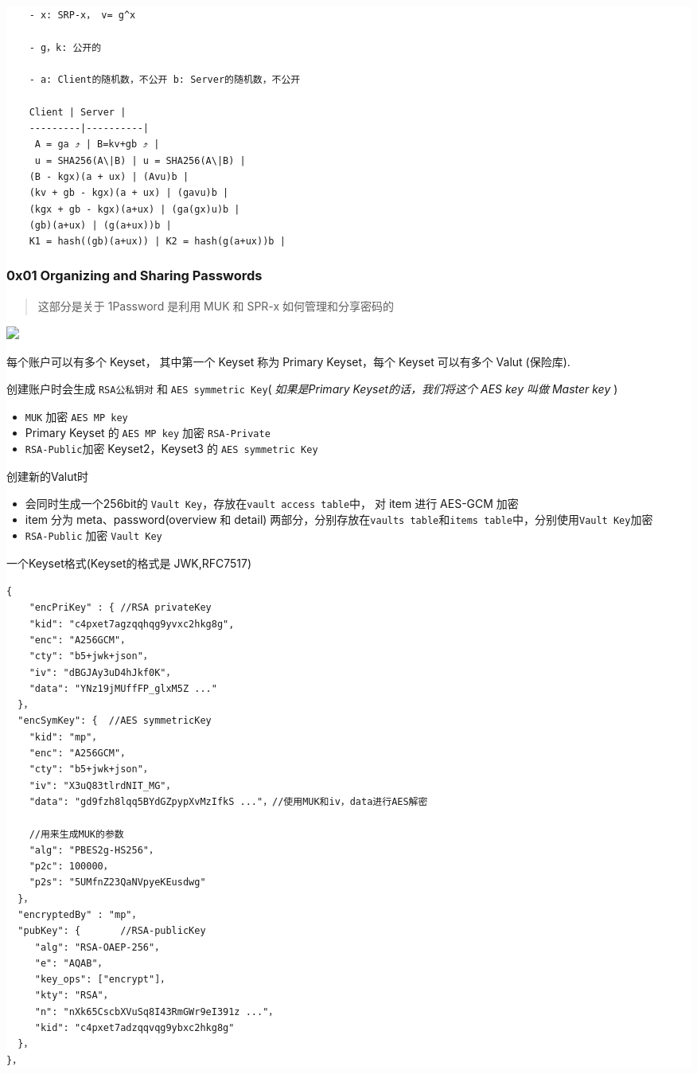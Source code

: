         - x: SRP-x， v= g^x

        - g，k: 公开的

        - a: Client的随机数，不公开 b: Server的随机数，不公开

        Client | Server |
        ---------|----------|
         A = ga ⤴️ | B=kv+gb ⤴️ |
         u = SHA256(A\|B) | u = SHA256(A\|B) |
        (B - kgx)(a + ux) | (Avu)b |
        (kv + gb - kgx)(a + ux) | (gavu)b |
        (kgx + gb - kgx)(a+ux) | (ga(gx)u)b |
        (gb)(a+ux) | (g(a+ux))b |
        K1 = hash((gb)(a+ux)) | K2 = hash(g(a+ux))b |

### 0x01 Organizing and Sharing Passwords

> 这部分是关于 1Password 是利用 MUK 和 SPR-x 如何管理和分享密码的

![](https://samuel-image-hosting.oss-cn-shenzhen.aliyuncs.com/SamuelChan/20181204201534.png)

每个账户可以有多个 Keyset， 其中第一个 Keyset 称为 Primary Keyset，每个 Keyset 可以有多个 Valut (保险库).

创建账户时会生成 `RSA公私钥对` 和 `AES symmetric Key`( _如果是Primary Keyset的话，我们将这个 AES key 叫做 Master key_ )
  - `MUK` 加密 `AES MP key`
  - Primary Keyset 的 `AES MP key` 加密 `RSA-Private`
  - `RSA-Public`加密 Keyset2，Keyset3 的 `AES symmetric Key`

创建新的Valut时

  - 会同时生成一个256bit的 `Vault Key`，存放在`vault access table`中， 对 item 进行 AES-GCM 加密
  - item 分为 meta、password(overview 和 detail) 两部分，分别存放在`vaults table`和`items table`中，分别使用`Vault Key`加密
  - `RSA-Public` 加密 `Vault Key`

一个Keyset格式(Keyset的格式是 JWK,RFC7517)

```
{
    "encPriKey" : { //RSA privateKey
    "kid": "c4pxet7agzqqhqg9yvxc2hkg8g",
    "enc": "A256GCM"，
    "cty": "b5+jwk+json"，
    "iv": "dBGJAy3uD4hJkf0K"，
    "data": "YNz19jMUffFP_glxM5Z ..."
  }，
  "encSymKey": {  //AES symmetricKey
    "kid": "mp"，
    "enc": "A256GCM"，
    "cty": "b5+jwk+json"，
    "iv": "X3uQ83tlrdNIT_MG"，
    "data": "gd9fzh8lqq5BYdGZpypXvMzIfkS ..."，//使用MUK和iv，data进行AES解密

    //用来生成MUK的参数
    "alg": "PBES2g-HS256"，
    "p2c": 100000，
    "p2s": "5UMfnZ23QaNVpyeKEusdwg"
  }，
  "encryptedBy" : "mp"， 
  "pubKey": {       //RSA-publicKey
     "alg": "RSA-OAEP-256"， 
     "e": "AQAB"， 
     "key_ops": ["encrypt"]， 
     "kty": "RSA"，
     "n": "nXk65CscbXVuSq8I43RmGWr9eI391z ..."，
     "kid": "c4pxet7adzqqvqg9ybxc2hkg8g"
  }，
}，
```